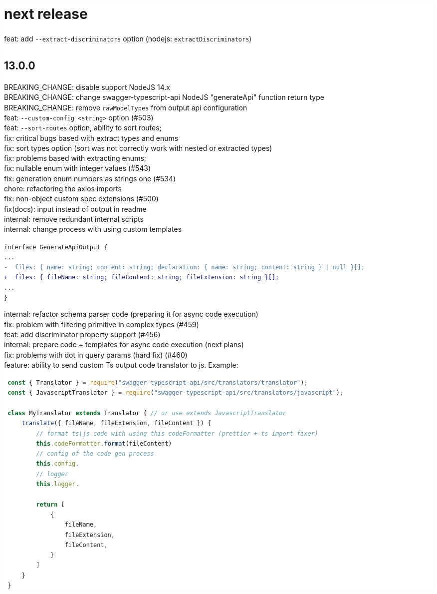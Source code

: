 # next release  

feat: add `--extract-discriminators` option (nodejs: `extractDiscriminators`)  

## 13.0.0  

BREAKING_CHANGE: disable support NodeJS 14.x  
BREAKING_CHANGE: change swagger-typescript-api NodeJS "generateApi" function return type  
BREAKING_CHANGE: remove `rawModelTypes` from output api configuration  
feat: `--custom-config <string>` option (#503)  
feat: `--sort-routes` option, ability to sort routes;  
fix: critical bugs based with extract types and enums  
fix: sort types option (sort was not correctly work with nested or extracted types)  
fix: problems based with extracting enums;  
fix: nullable enum with integer values (#543)   
fix: generation enum numbers as strings one (#534)  
chore: refactoring the axios imports  
fix: non-object custom spec extensions (#500)  
fix(docs): input instead of output in readme  
internal: remove redundant internal scripts  
internal: change process with using custom templates  

```diff
interface GenerateApiOutput {
...
-  files: { name: string; content: string; declaration: { name: string; content: string } | null }[];
+  files: { fileName: string; fileContent: string; fileExtension: string }[];
...
}
```

internal: refactor schema parser code (preparing it for async code execution)  
fix: problem with filtering primitive in complex types (#459)  
feat: add discriminator property support (#456)  
internal: prepare code + templates for async code execution (next plans)  
fix: problems with dot in query params (hard fix) (#460)   
feature: ability to send custom Ts output code translator to js. Example:  
```ts
 const { Translator } = require("swagger-typescript-api/src/translators/translator");
 const { JavascriptTranslator } = require("swagger-typescript-api/src/translators/javascript");

 class MyTranslator extends Translator { // or use extends JavascriptTranslator
     translate({ fileName, fileExtension, fileContent }) {
         // format ts\js code with using this codeFormatter (prettier + ts import fixer)
         this.codeFormatter.format(fileContent)
         // config of the code gen process
         this.config.
         // logger
         this.logger.

         return [
             {
                 fileName,
                 fileExtension,
                 fileContent,
             }
         ]
     }
 }
```

